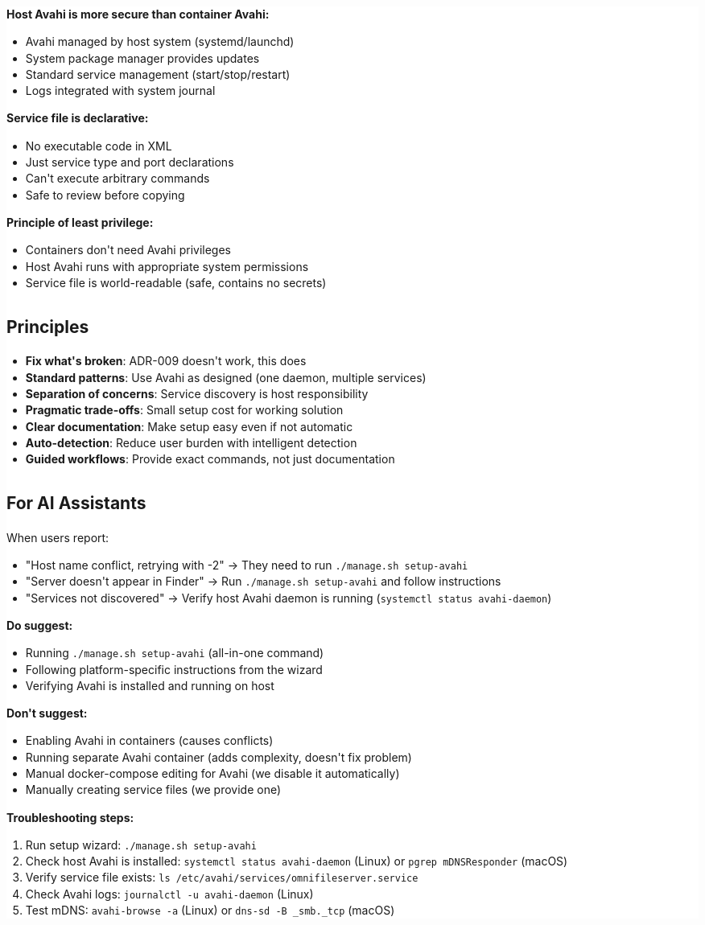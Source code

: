 **Host Avahi is more secure than container Avahi:**
- Avahi managed by host system (systemd/launchd)
- System package manager provides updates
- Standard service management (start/stop/restart)
- Logs integrated with system journal

**Service file is declarative:**
- No executable code in XML
- Just service type and port declarations
- Can't execute arbitrary commands
- Safe to review before copying

**Principle of least privilege:**
- Containers don't need Avahi privileges
- Host Avahi runs with appropriate system permissions
- Service file is world-readable (safe, contains no secrets)

## Principles

- **Fix what's broken**: ADR-009 doesn't work, this does
- **Standard patterns**: Use Avahi as designed (one daemon, multiple services)
- **Separation of concerns**: Service discovery is host responsibility
- **Pragmatic trade-offs**: Small setup cost for working solution
- **Clear documentation**: Make setup easy even if not automatic
- **Auto-detection**: Reduce user burden with intelligent detection
- **Guided workflows**: Provide exact commands, not just documentation

## For AI Assistants

When users report:
- "Host name conflict, retrying with <hostname>-2" → They need to run `./manage.sh setup-avahi`
- "Server doesn't appear in Finder" → Run `./manage.sh setup-avahi` and follow instructions
- "Services not discovered" → Verify host Avahi daemon is running (`systemctl status avahi-daemon`)

**Do suggest:**
- Running `./manage.sh setup-avahi` (all-in-one command)
- Following platform-specific instructions from the wizard
- Verifying Avahi is installed and running on host

**Don't suggest:**
- Enabling Avahi in containers (causes conflicts)
- Running separate Avahi container (adds complexity, doesn't fix problem)
- Manual docker-compose editing for Avahi (we disable it automatically)
- Manually creating service files (we provide one)

**Troubleshooting steps:**
1. Run setup wizard: `./manage.sh setup-avahi`
2. Check host Avahi is installed: `systemctl status avahi-daemon` (Linux) or `pgrep mDNSResponder` (macOS)
3. Verify service file exists: `ls /etc/avahi/services/omnifileserver.service`
4. Check Avahi logs: `journalctl -u avahi-daemon` (Linux)
5. Test mDNS: `avahi-browse -a` (Linux) or `dns-sd -B _smb._tcp` (macOS)
